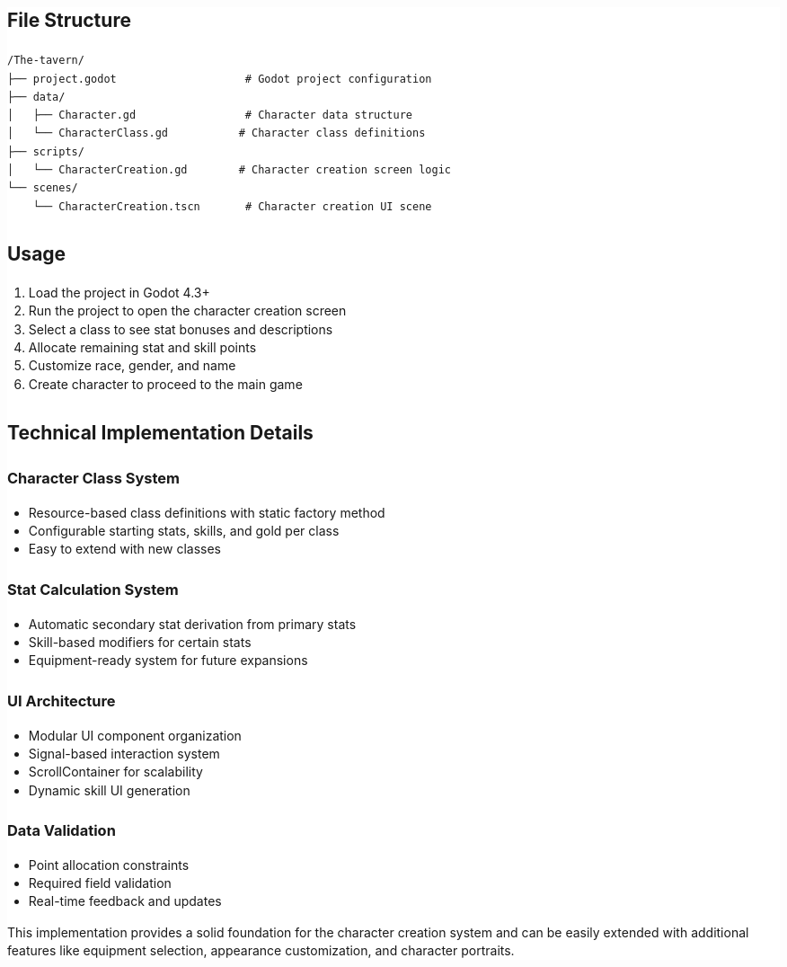 ## File Structure

```
/The-tavern/
├── project.godot                    # Godot project configuration
├── data/
│   ├── Character.gd                 # Character data structure
│   └── CharacterClass.gd           # Character class definitions
├── scripts/
│   └── CharacterCreation.gd        # Character creation screen logic
└── scenes/
    └── CharacterCreation.tscn       # Character creation UI scene
```

## Usage

1. Load the project in Godot 4.3+
2. Run the project to open the character creation screen
3. Select a class to see stat bonuses and descriptions
4. Allocate remaining stat and skill points
5. Customize race, gender, and name
6. Create character to proceed to the main game

## Technical Implementation Details

### Character Class System
- Resource-based class definitions with static factory method
- Configurable starting stats, skills, and gold per class
- Easy to extend with new classes

### Stat Calculation System
- Automatic secondary stat derivation from primary stats
- Skill-based modifiers for certain stats
- Equipment-ready system for future expansions

### UI Architecture
- Modular UI component organization
- Signal-based interaction system
- ScrollContainer for scalability
- Dynamic skill UI generation

### Data Validation
- Point allocation constraints
- Required field validation
- Real-time feedback and updates

This implementation provides a solid foundation for the character creation system and can be easily extended with additional features like equipment selection, appearance customization, and character portraits.